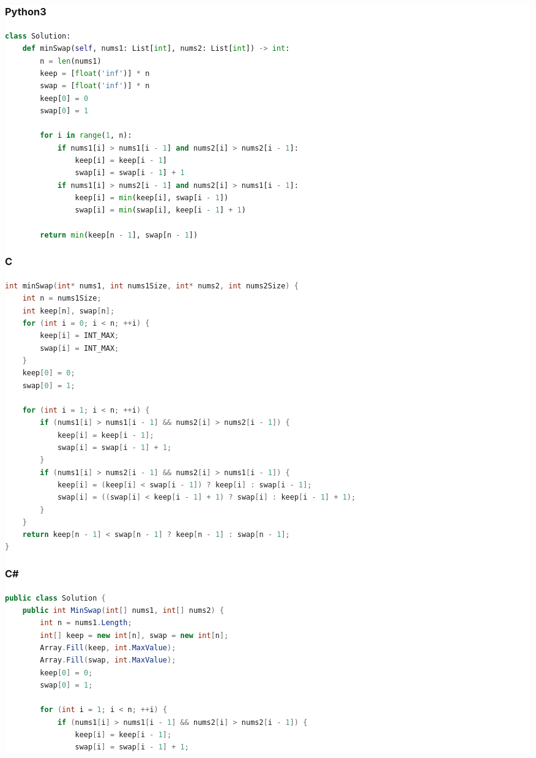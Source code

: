### Python3

```python
class Solution:
    def minSwap(self, nums1: List[int], nums2: List[int]) -> int:
        n = len(nums1)
        keep = [float('inf')] * n
        swap = [float('inf')] * n
        keep[0] = 0
        swap[0] = 1

        for i in range(1, n):
            if nums1[i] > nums1[i - 1] and nums2[i] > nums2[i - 1]:
                keep[i] = keep[i - 1]
                swap[i] = swap[i - 1] + 1
            if nums1[i] > nums2[i - 1] and nums2[i] > nums1[i - 1]:
                keep[i] = min(keep[i], swap[i - 1])
                swap[i] = min(swap[i], keep[i - 1] + 1)

        return min(keep[n - 1], swap[n - 1])
```

### C

```c
int minSwap(int* nums1, int nums1Size, int* nums2, int nums2Size) {
    int n = nums1Size;
    int keep[n], swap[n];
    for (int i = 0; i < n; ++i) {
        keep[i] = INT_MAX;
        swap[i] = INT_MAX;
    }
    keep[0] = 0;
    swap[0] = 1;

    for (int i = 1; i < n; ++i) {
        if (nums1[i] > nums1[i - 1] && nums2[i] > nums2[i - 1]) {
            keep[i] = keep[i - 1];
            swap[i] = swap[i - 1] + 1;
        }
        if (nums1[i] > nums2[i - 1] && nums2[i] > nums1[i - 1]) {
            keep[i] = (keep[i] < swap[i - 1]) ? keep[i] : swap[i - 1];
            swap[i] = ((swap[i] < keep[i - 1] + 1) ? swap[i] : keep[i - 1] + 1);
        }
    }
    return keep[n - 1] < swap[n - 1] ? keep[n - 1] : swap[n - 1];
}
```

### C#

```csharp
public class Solution {
    public int MinSwap(int[] nums1, int[] nums2) {
        int n = nums1.Length;
        int[] keep = new int[n], swap = new int[n];
        Array.Fill(keep, int.MaxValue);
        Array.Fill(swap, int.MaxValue);
        keep[0] = 0;
        swap[0] = 1;

        for (int i = 1; i < n; ++i) {
            if (nums1[i] > nums1[i - 1] && nums2[i] > nums2[i - 1]) {
                keep[i] = keep[i - 1];
                swap[i] = swap[i - 1] + 1;
```